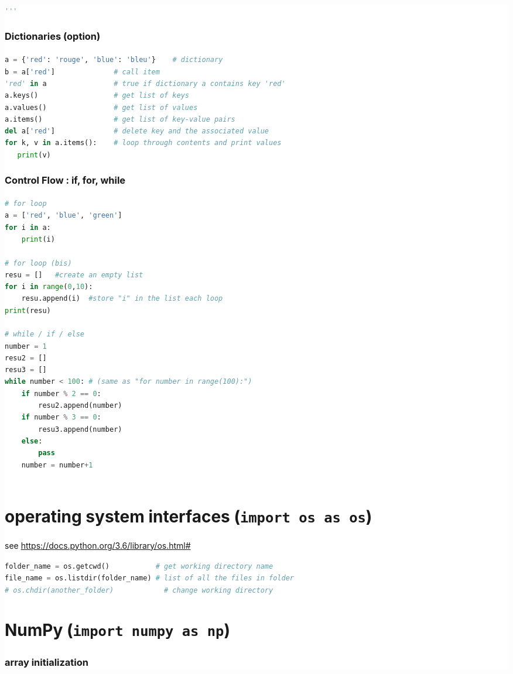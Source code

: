 ```python
'''
```

### Dictionaries (option)
```python
a = {'red': 'rouge', 'blue': 'bleu'}    # dictionary
b = a['red']              # call item
'red' in a                # true if dictionary a contains key 'red'
a.keys()                  # get list of keys
a.values()                # get list of values
a.items()                 # get list of key-value pairs
del a['red']              # delete key and the associated value
for k, v in a.items():    # loop through contents and print values
   print(v)
```
### Control Flow : if, for, while

```python
# for loop
a = ['red', 'blue', 'green']
for i in a:
    print(i)
    
# for loop (bis)
resu = []   #create an empty list
for i in range(0,10):
    resu.append(i)  #store "i" in the list each loop
print(resu)
    
# while / if / else
number = 1
resu2 = []
resu3 = []
while number < 100: # (same as "for number in range(100):")
    if number % 2 == 0:
        resu2.append(number)
    if number % 3 == 0:
        resu3.append(number)
    else:
        pass
    number = number+1
    
```
# operating system interfaces (`import os as os`)
see https://docs.python.org/3.6/library/os.html#
```python
folder_name = os.getcwd()           # get working directory name
file_name = os.listdir(folder_name) # list of all the files in folder
# os.chdir(another_folder)            # change working directory
```
# NumPy (`import numpy as np`)
### array initialization
